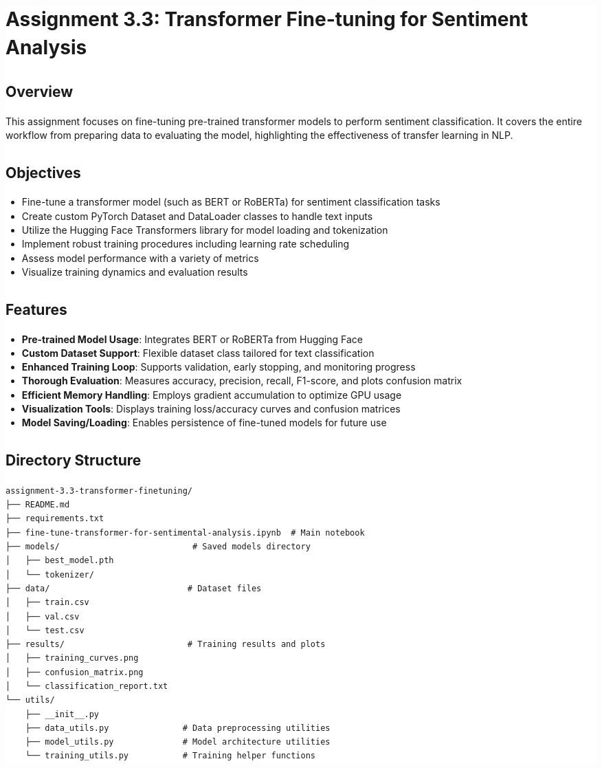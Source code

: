# Assignment 3.3: Transformer Fine-tuning for Sentiment Analysis

## Overview
This assignment focuses on fine-tuning pre-trained transformer models to perform sentiment classification. It covers the entire workflow from preparing data to evaluating the model, highlighting the effectiveness of transfer learning in NLP.

## Objectives
- Fine-tune a transformer model (such as BERT or RoBERTa) for sentiment classification tasks  
- Create custom PyTorch Dataset and DataLoader classes to handle text inputs  
- Utilize the Hugging Face Transformers library for model loading and tokenization  
- Implement robust training procedures including learning rate scheduling  
- Assess model performance with a variety of metrics  
- Visualize training dynamics and evaluation results

## Features
- **Pre-trained Model Usage**: Integrates BERT or RoBERTa from Hugging Face  
- **Custom Dataset Support**: Flexible dataset class tailored for text classification  
- **Enhanced Training Loop**: Supports validation, early stopping, and monitoring progress  
- **Thorough Evaluation**: Measures accuracy, precision, recall, F1-score, and plots confusion matrix  
- **Efficient Memory Handling**: Employs gradient accumulation to optimize GPU usage  
- **Visualization Tools**: Displays training loss/accuracy curves and confusion matrices  
- **Model Saving/Loading**: Enables persistence of fine-tuned models for future use

## Directory Structure
```
assignment-3.3-transformer-finetuning/
├── README.md
├── requirements.txt
├── fine-tune-transformer-for-sentimental-analysis.ipynb  # Main notebook
├── models/                           # Saved models directory
│   ├── best_model.pth
│   └── tokenizer/
├── data/                            # Dataset files
│   ├── train.csv
│   ├── val.csv
│   └── test.csv
├── results/                         # Training results and plots
│   ├── training_curves.png
│   ├── confusion_matrix.png
│   └── classification_report.txt
└── utils/
    ├── __init__.py
    ├── data_utils.py               # Data preprocessing utilities
    ├── model_utils.py              # Model architecture utilities
    └── training_utils.py           # Training helper functions
```
